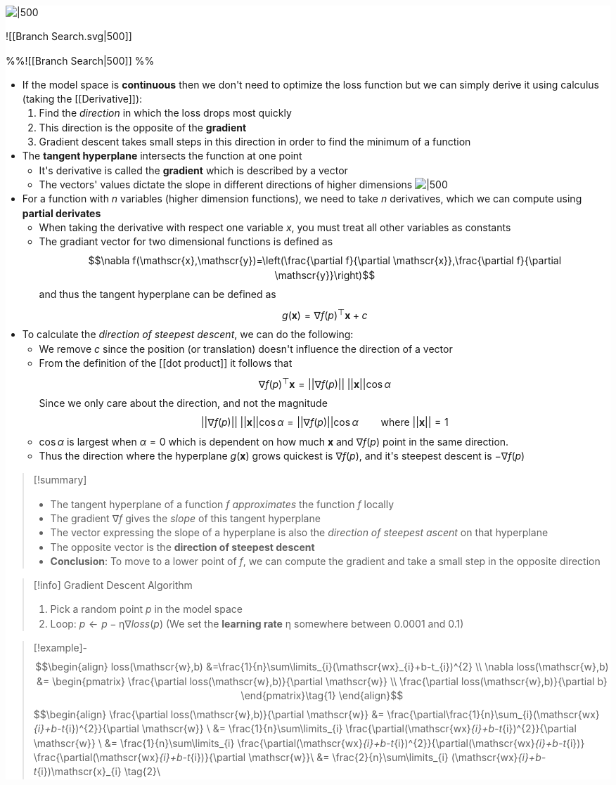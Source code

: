 ![|500](https://mlvu.github.io/linear/12.Linear1.key-stage-0049.svg)

![[Branch Search.svg|500]]

%%![[Branch Search|500]] %%

- If the model space is **continuous** then we don't need to optimize the loss function but we can simply derive it using calculus (taking the [[Derivative]]):
	1. Find the *direction* in which the loss drops most quickly
	2. This direction is the opposite of the **gradient**
	3. Gradient descent takes small steps in this direction in order to find the minimum of a function
- The **tangent hyperplane** intersects the function at one point
	- It's derivative is called the **gradient** which is described by a vector 
	- The vectors' values dictate the slope in different directions of higher dimensions
	  ![|500](https://mlvu.github.io/linear/12.Linear1.key-stage-0054anim1.png)
- For a function with $n$ variables (higher dimension functions), we need to take $n$ derivatives, which we can compute using **partial derivates**
	- When taking the derivative with respect one variable $x$, you must treat all other variables as constants
	- The gradiant vector for two dimensional functions is defined as $$\nabla f(\mathscr{x},\mathscr{y})=\left(\frac{\partial f}{\partial \mathscr{x}},\frac{\partial f}{\partial \mathscr{y}}\right)$$ and thus the tangent hyperplane can be defined as $$g(\mathbf{x})=\nabla f(p)^{\top}\mathbf{x}+c$$
- To calculate the *direction of steepest descent*, we can do the following:
	- We remove $c$ since the position (or translation) doesn't influence the direction of a vector
	- From the definition of the [[dot product]] it follows that $$\nabla f(p)^{\top}\mathbf{x} = ||\nabla f(p)||\;||\mathbf{x}|| \cos \alpha$$ Since we only care about the direction, and not the magnitude $$||\nabla f(p)||\;||\mathbf{x}|| \cos \alpha= ||\nabla f(p)|| \cos\alpha\qquad \text{where } ||\mathbf{x}||=1$$ 
	- $\cos \alpha$ is largest when $\alpha=0$ which is dependent on how much $\mathbf{x}$ and $\nabla f(p)$ point in the same direction. 
	- Thus the direction where the hyperplane $g(\mathbf{x})$ grows quickest is $\nabla f(p)$, and it's steepest descent is $-\nabla f(p)$

> [!summary]
> - The tangent hyperplane of a function $f$ *approximates* the function $f$ locally
> - The gradient $\nabla f$ gives the *slope* of this tangent hyperplane
> - The vector expressing the slope of a hyperplane is also the *direction of steepest ascent* on that hyperplane
> - The opposite vector is the **direction of steepest descent**
> - **Conclusion**: To move to a lower point of $f$, we can compute the gradient and take a small step in the opposite direction

> [!info] Gradient Descent Algorithm
> 1. Pick a random point $p$ in the model space
> 2. Loop: $p \leftarrow p-\upeta \nabla loss(p)$ (We set the **learning rate** $\upeta$ somewhere between 0.0001 and 0.1)

> [!example]-
> $$\begin{align}
> loss(\mathscr{w},b) &=\frac{1}{n}\sum\limits_{i}(\mathscr{wx}_{i}+b-t_{i})^{2} \\
> \nabla loss(\mathscr{w},b) &=
> \begin{pmatrix} 
> \frac{\partial loss(\mathscr{w},b)}{\partial \mathscr{w}} \\
> \frac{\partial loss(\mathscr{w},b)}{\partial b}
> \end{pmatrix}\tag{1}
> \end{align}$$
> $$\begin{align}
> \frac{\partial loss(\mathscr{w},b)}{\partial \mathscr{w}} &= \frac{\partial\frac{1}{n}\sum_{i}(\mathscr{wx}_{i}+b-t_{i})^{2}}{\partial \mathscr{w}} \\
> &= \frac{1}{n}\sum\limits_{i} \frac{\partial(\mathscr{wx}_{i}+b-t_{i})^{2}}{\partial \mathscr{w}} \\
> &= \frac{1}{n}\sum\limits_{i} \frac{\partial(\mathscr{wx}_{i}+b-t_{i})^{2}}{\partial(\mathscr{wx}_{i}+b-t_{i})} \frac{\partial(\mathscr{wx}_{i}+b-t_{i})}{\partial \mathscr{w}}\\
> &= \frac{2}{n}\sum\limits_{i} (\mathscr{wx}_{i}+b-t_{i})\mathscr{x}_{i} \tag{2}\\